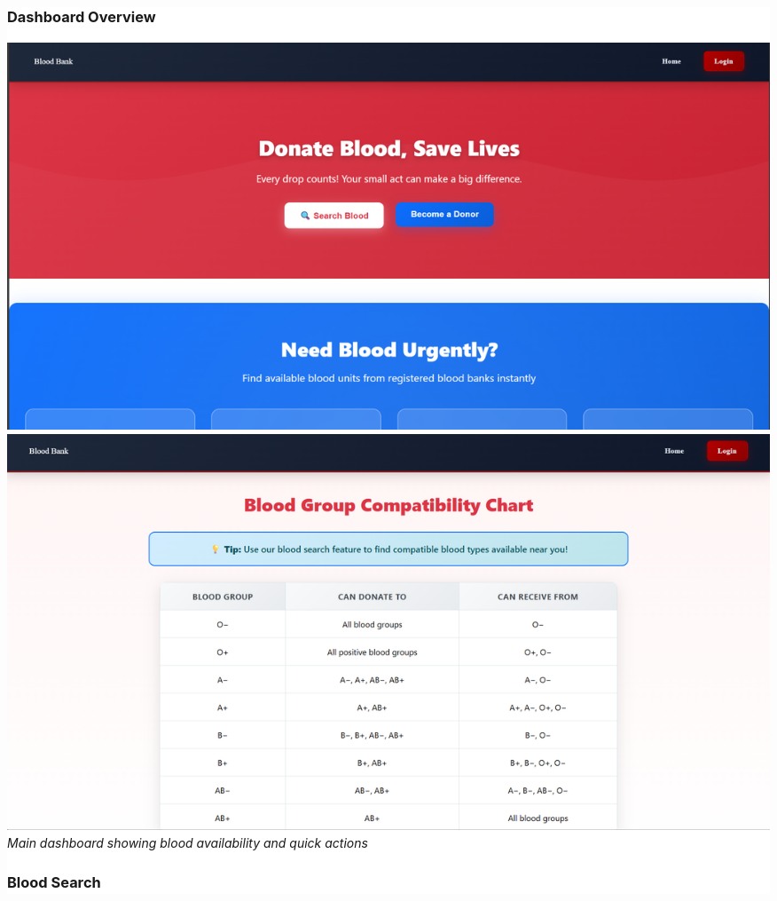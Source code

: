 ### Dashboard Overview
![Dashboard](screenshots/dashboard-overview.png)
![Dashboard](screenshots/dashboard-overview2.png)
*Main dashboard showing blood availability and quick actions*

### Blood Search